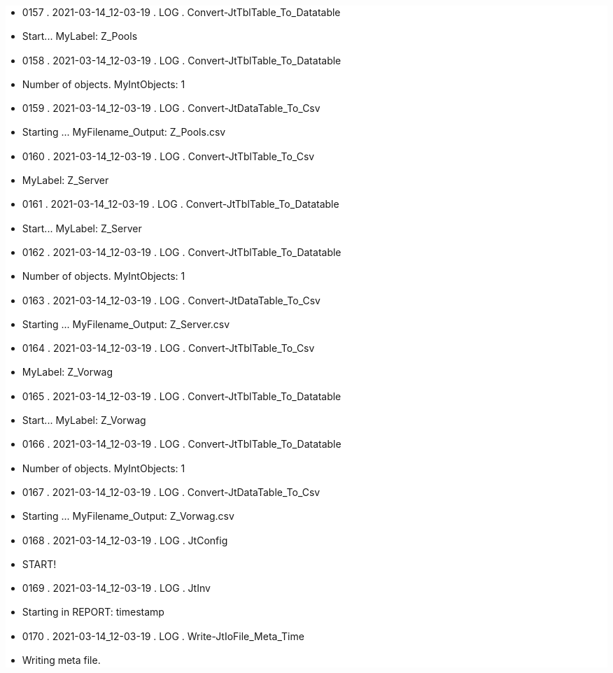  
 
* 0157  .  2021-03-14_12-03-19  .  LOG  .  Convert-JtTblTable_To_Datatable
* Start... MyLabel: Z_Pools
 
 
 
* 0158  .  2021-03-14_12-03-19  .  LOG  .  Convert-JtTblTable_To_Datatable
* Number of objects. MyIntObjects: 1
 
 
 
* 0159  .  2021-03-14_12-03-19  .  LOG  .  Convert-JtDataTable_To_Csv
* Starting ... MyFilename_Output: Z_Pools.csv
 
 
 
* 0160  .  2021-03-14_12-03-19  .  LOG  .  Convert-JtTblTable_To_Csv
* MyLabel: Z_Server
 
 
 
* 0161  .  2021-03-14_12-03-19  .  LOG  .  Convert-JtTblTable_To_Datatable
* Start... MyLabel: Z_Server
 
 
 
* 0162  .  2021-03-14_12-03-19  .  LOG  .  Convert-JtTblTable_To_Datatable
* Number of objects. MyIntObjects: 1
 
 
 
* 0163  .  2021-03-14_12-03-19  .  LOG  .  Convert-JtDataTable_To_Csv
* Starting ... MyFilename_Output: Z_Server.csv
 
 
 
* 0164  .  2021-03-14_12-03-19  .  LOG  .  Convert-JtTblTable_To_Csv
* MyLabel: Z_Vorwag
 
 
 
* 0165  .  2021-03-14_12-03-19  .  LOG  .  Convert-JtTblTable_To_Datatable
* Start... MyLabel: Z_Vorwag
 
 
 
* 0166  .  2021-03-14_12-03-19  .  LOG  .  Convert-JtTblTable_To_Datatable
* Number of objects. MyIntObjects: 1
 
 
 
* 0167  .  2021-03-14_12-03-19  .  LOG  .  Convert-JtDataTable_To_Csv
* Starting ... MyFilename_Output: Z_Vorwag.csv
 
 
 
* 0168  .  2021-03-14_12-03-19  .  LOG  .  JtConfig
* START!
 
 
 
* 0169  .  2021-03-14_12-03-19  .  LOG  .  JtInv
* Starting in REPORT: timestamp
 
 
 
* 0170  .  2021-03-14_12-03-19  .  LOG  .  Write-JtIoFile_Meta_Time
* Writing meta file.
 